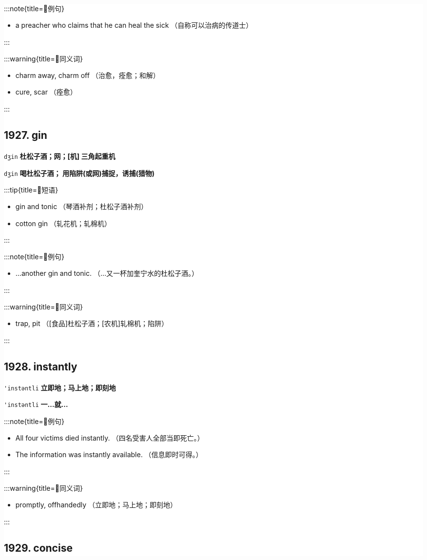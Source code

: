 :::note{title=🎤例句}

- a preacher who claims that he can heal the sick （自称可以治病的传道士）

:::

:::warning{title=🤔同义词}

- charm away, charm off （治愈，痊愈；和解）

- cure, scar （痊愈）

:::


## 1927. gin

`dʒin`  **杜松子酒；网；[机] 三角起重机**

`dʒin`  **喝杜松子酒； 用陷阱(或网)捕捉，诱捕(猎物)**

:::tip{title=🤩短语}

- gin and tonic （琴酒补剂；杜松子酒补剂）

- cotton gin （轧花机；轧棉机）

:::

:::note{title=🎤例句}

- ...another gin and tonic. （…又一杯加奎宁水的杜松子酒。）

:::

:::warning{title=🤔同义词}

- trap, pit （[食品]杜松子酒；[农机]轧棉机；陷阱）

:::


## 1928. instantly

`'instəntli`  **立即地；马上地；即刻地**

`'instəntli`  **一…就…**

:::note{title=🎤例句}

- All four victims died instantly. （四名受害人全部当即死亡。）

- The information was instantly available. （信息即时可得。）

:::

:::warning{title=🤔同义词}

- promptly, offhandedly （立即地；马上地；即刻地）

:::


## 1929. concise
